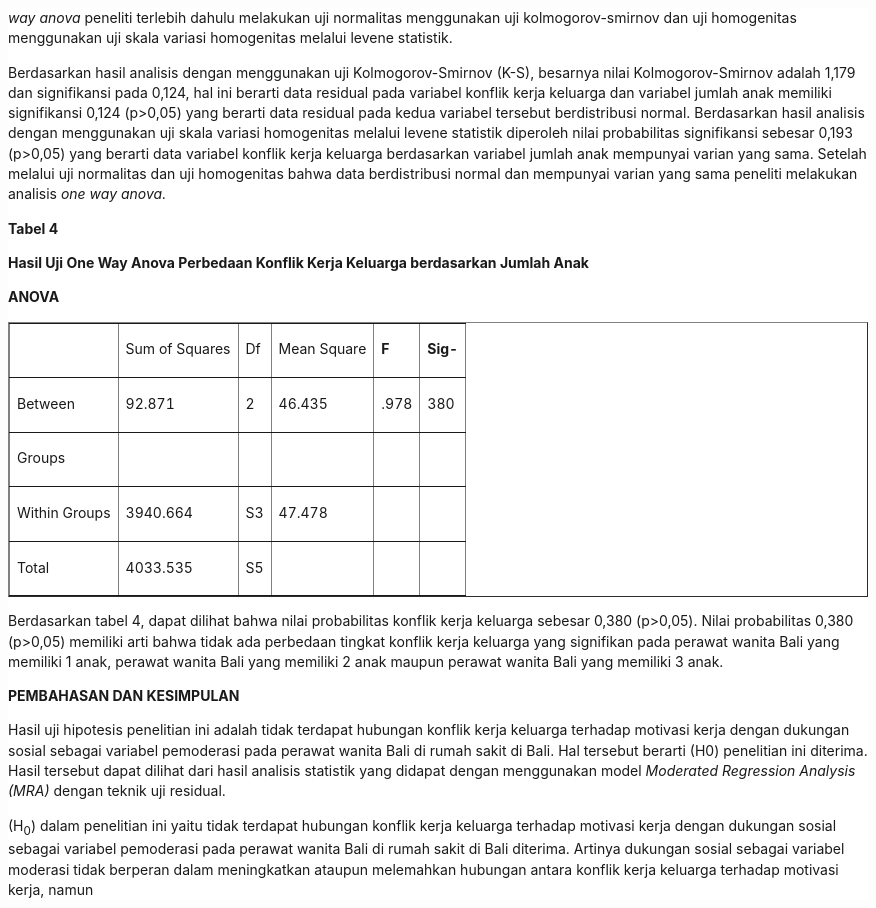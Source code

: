 <p><span class="font2" style="font-style:italic;">way anova</span><span class="font2"> peneliti terlebih dahulu melakukan uji normalitas menggunakan uji kolmogorov-smirnov dan uji homogenitas menggunakan uji skala variasi homogenitas melalui levene statistik.</span></p>
<p><span class="font2">Berdasarkan hasil analisis dengan menggunakan uji Kolmogorov-Smirnov (K-S), besarnya nilai Kolmogorov-Smirnov adalah 1,179 dan signifikansi pada 0,124, hal ini berarti data residual pada variabel konflik kerja keluarga dan variabel jumlah anak memiliki signifikansi 0,124 (p&gt;0,05) yang berarti data residual pada kedua variabel tersebut berdistribusi normal. Berdasarkan hasil analisis dengan menggunakan uji skala variasi homogenitas melalui levene statistik diperoleh nilai probabilitas signifikansi sebesar 0,193 (p&gt;0,05) yang berarti data variabel konflik kerja keluarga berdasarkan variabel jumlah anak mempunyai varian yang sama. Setelah melalui uji normalitas dan uji homogenitas bahwa data berdistribusi normal dan mempunyai varian yang sama peneliti melakukan analisis </span><span class="font2" style="font-style:italic;">one way anova.</span></p>
<p><span class="font0" style="font-weight:bold;">Tabel 4</span></p>
<p><span class="font0" style="font-weight:bold;">Hasil Uji One Way Anova Perbedaan Konflik Kerja Keluarga berdasarkan Jumlah Anak</span></p>
<p><span class="font0" style="font-weight:bold;">ANOVA</span></p>
<table border="1">
<tr><td style="vertical-align:top;"></td><td style="vertical-align:bottom;">
<p><span class="font0">Sum of Squares</span></p></td><td style="vertical-align:bottom;">
<p><span class="font0">Df</span></p></td><td style="vertical-align:bottom;">
<p><span class="font0">Mean Square</span></p></td><td style="vertical-align:bottom;">
<p><span class="font0" style="font-weight:bold;">F</span></p></td><td style="vertical-align:bottom;">
<p><span class="font0" style="font-weight:bold;">Sig-</span></p></td></tr>
<tr><td style="vertical-align:bottom;">
<p><span class="font0">Between</span></p></td><td style="vertical-align:bottom;">
<p><span class="font0">92.871</span></p></td><td style="vertical-align:bottom;">
<p><span class="font0">2</span></p></td><td style="vertical-align:bottom;">
<p><span class="font0">46.435</span></p></td><td style="vertical-align:bottom;">
<p><span class="font0">.978</span></p></td><td style="vertical-align:bottom;">
<p><span class="font0">380</span></p></td></tr>
<tr><td style="vertical-align:top;">
<p><span class="font0">Groups</span></p></td><td style="vertical-align:top;"></td><td style="vertical-align:top;"></td><td style="vertical-align:top;"></td><td style="vertical-align:top;"></td><td style="vertical-align:top;"></td></tr>
<tr><td style="vertical-align:top;">
<p><span class="font0">Within Groups</span></p></td><td style="vertical-align:top;">
<p><span class="font0">3940.664</span></p></td><td style="vertical-align:top;">
<p><span class="font0">S3</span></p></td><td style="vertical-align:top;">
<p><span class="font0">47.478</span></p></td><td style="vertical-align:top;"></td><td style="vertical-align:top;"></td></tr>
<tr><td style="vertical-align:bottom;">
<p><span class="font0">Total</span></p></td><td style="vertical-align:bottom;">
<p><span class="font0">4033.535</span></p></td><td style="vertical-align:bottom;">
<p><span class="font0">S5</span></p></td><td style="vertical-align:top;"></td><td style="vertical-align:top;"></td><td style="vertical-align:top;"></td></tr>
</table>
<p><span class="font2">Berdasarkan tabel 4, dapat dilihat bahwa nilai probabilitas konflik kerja keluarga sebesar 0,380 (p&gt;0,05). Nilai probabilitas 0,380 (p&gt;0,05) memiliki arti bahwa tidak ada perbedaan tingkat konflik kerja keluarga yang signifikan pada perawat wanita Bali yang memiliki 1 anak, perawat wanita Bali yang memiliki 2 anak maupun perawat wanita Bali yang memiliki 3 anak.</span></p>
<p><span class="font2" style="font-weight:bold;">PEMBAHASAN DAN KESIMPULAN</span></p>
<p><span class="font2">Hasil uji hipotesis penelitian ini adalah tidak terdapat hubungan konflik kerja keluarga terhadap motivasi kerja dengan dukungan sosial sebagai variabel pemoderasi pada perawat wanita Bali di rumah sakit di Bali. Hal tersebut berarti (H</span><span class="font0">0</span><span class="font2">) penelitian ini diterima. Hasil tersebut dapat dilihat dari hasil analisis statistik yang didapat dengan menggunakan model </span><span class="font2" style="font-style:italic;">Moderated Regression Analysis (MRA)</span><span class="font2"> dengan teknik uji residual.</span></p>
<p><span class="font2">(H<sub>0</sub>) dalam penelitian ini yaitu tidak terdapat hubungan konflik kerja keluarga terhadap motivasi kerja dengan dukungan sosial sebagai variabel pemoderasi pada perawat wanita Bali di rumah sakit di Bali diterima. Artinya dukungan sosial sebagai variabel moderasi tidak berperan dalam meningkatkan ataupun melemahkan hubungan antara konflik kerja keluarga terhadap motivasi kerja, namun</span></p>